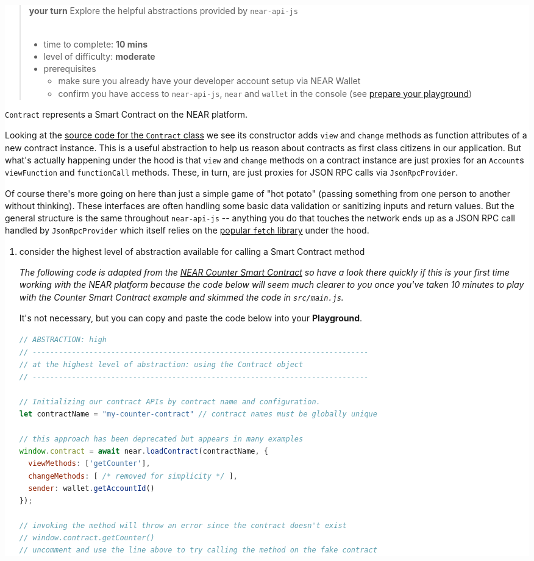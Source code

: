 <blockquote class="lesson">
<strong>your turn</strong> <span>Explore the helpful abstractions provided by <code>near-api-js</code></span><br><br>

- time to complete: **10 mins**
- level of difficulty: **moderate**
- prerequisites
  - make sure you already have your developer account setup via NEAR Wallet
  - confirm you have access to `near-api-js`, `near` and `wallet` in the console (see [prepare your playground](/docs/roles/developer/examples/near-api-js/introduction#prepare-your-playground))
</blockquote>


`Contract` represents a Smart Contract on the NEAR platform.

Looking at the [source code for the `Contract` class](https://github.com/near/near-api-js/blob/master/src/contract.ts) we see its constructor adds `view` and `change` methods as function attributes of a new contract instance.  This is a useful abstraction to help us reason about contracts as first class citizens in our application.  But what's actually happening under the hood is that `view` and `change` methods on a contract instance are just proxies for an `Account`s `viewFunction` and `functionCall` methods.  These, in turn, are just proxies for JSON RPC calls via `JsonRpcProvider`.

Of course there's more going on here than just a simple game of "hot potato" (passing something from one person to another without thinking).  These interfaces are often handling some basic data validation or sanitizing inputs and return values.  But the general structure is the same throughout `near-api-js` -- anything you do that touches the network ends up as a JSON RPC call handled by `JsonRpcProvider` which itself relies on the [popular `fetch` library](https://github.com/near/near-api-js/blob/3b37c330e9c00daf087c483d0e57d6e1b30f6647/src.ts/utils/web.ts#L39) under the hood.

<ol class="steps">

<li>consider the highest level of abstraction available for calling a Smart Contract method</li>

*The following code is adapted from the [NEAR Counter Smart Contract](http://near.dev/) so have a look there quickly if this is your first time working with the NEAR platform because the code below will seem much clearer to you once you've taken 10 minutes to play with the Counter Smart Contract example and skimmed the code in `src/main.js`.*

It's not necessary, but you can copy and paste the code below into your **Playground**.

```js
// ABSTRACTION: high
// -----------------------------------------------------------------------------
// at the highest level of abstraction: using the Contract object
// -----------------------------------------------------------------------------

// Initializing our contract APIs by contract name and configuration.
let contractName = "my-counter-contract" // contract names must be globally unique

// this approach has been deprecated but appears in many examples
window.contract = await near.loadContract(contractName, {
  viewMethods: ['getCounter'],
  changeMethods: [ /* removed for simplicity */ ],
  sender: wallet.getAccountId()
});

// invoking the method will throw an error since the contract doesn't exist
// window.contract.getCounter()
// uncomment and use the line above to try calling the method on the fake contract
```
